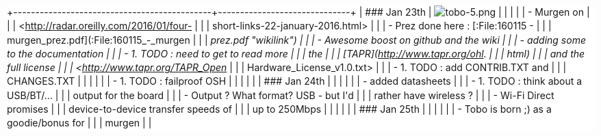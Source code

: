 +---------------------------------------------+------------------------------+
| ### Jan 23th                                | ![](tobo-5.png "tobo-5.png") |
|                                             |                              |
| -   Murgen on                               |                              |
|     <http://radar.oreilly.com/2016/01/four- |                              |
| short-links-22-january-2016.html>           |                              |
| -   Prez done here : [:File:160115 -        |                              |
|     murgen\_prez.pdf](:File:160115_-_murgen |                              |
| _prez.pdf "wikilink")                       |                              |
| -   Awesome boost on github and the wiki    |                              |
| -   adding some to the documentation        |                              |
|     -   1.  TODO : need to get to read more |                              |
|             the                             |                              |
|             [TAPR](http://www.tapr.org/ohl. |                              |
| html)                                       |                              |
|             and the full license            |                              |
|             <http://www.tapr.org/TAPR_Open_ |                              |
| Hardware_License_v1.0.txt>                  |                              |
|     -   1.  TODO : add CONTRIB.TXT and      |                              |
|             CHANGES.TXT                     |                              |
|                                             |                              |
| -   1.  TODO : failproof OSH                |                              |
|                                             |                              |
| ### Jan 24th                                |                              |
|                                             |                              |
| -   added datasheets                        |                              |
| -   1.  TODO : think about a USB/BT/...     |                              |
|         output for the board                |                              |
| -   Output ? What format? USB - but I'd     |                              |
|     rather have wireless ?                  |                              |
|     -   Wi-Fi Direct promises               |                              |
|         device-to-device transfer speeds of |                              |
|         up to 250Mbps                       |                              |
|                                             |                              |
| ### Jan 25th                                |                              |
|                                             |                              |
| -   Tobo is born ;) as a goodie/bonus for   |                              |
|     murgen                                  |                              |